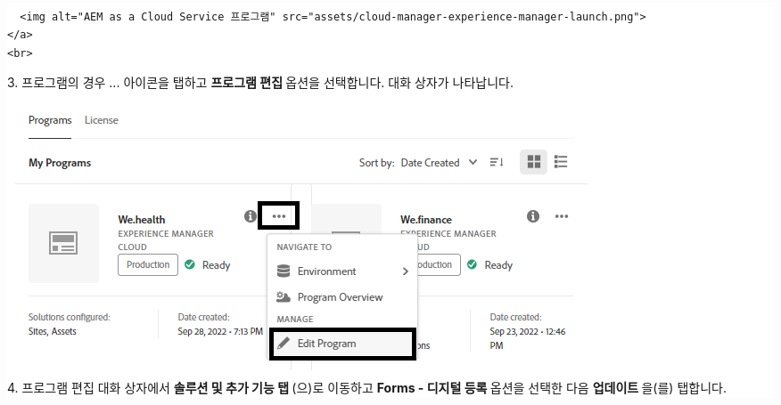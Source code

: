       <img alt="AEM as a Cloud Service 프로그램" src="assets/cloud-manager-experience-manager-launch.png">
    </a>
    <br>
  </td>
</tr>
<tr>
  <td>
    &#x200B;3. 프로그램의 경우 ... 아이콘을 탭하고 <b> 프로그램 편집 </b> 옵션을 선택합니다. 대화 상자가 나타납니다. 
  </td>
  <td>
    <a href="https://experienceleague.adobe.com/docs/experience-manager-cloud-service/content/onboarding/demo-add-on/create-program.html?lang=ko&#create-program">
      <img alt="AEM as a Cloud Service 프로그램" src="assets/edit-program.png">
    </a>
    <br>
  </td>
</tr>
<tr>
  <td>
    &#x200B;4. 프로그램 편집 대화 상자에서 <b> 솔루션 및 추가 기능 탭 </b>(으)로 이동하고 <b> Forms - 디지털 등록 </b> 옵션을 선택한 다음 <b> 업데이트 </b>을(를) 탭합니다. 
  </td>
  <td>
    <a href="https://experienceleague.adobe.com/docs/experience-manager-cloud-service/content/onboarding/demo-add-on/create-program.html?lang=ko&#create-program">